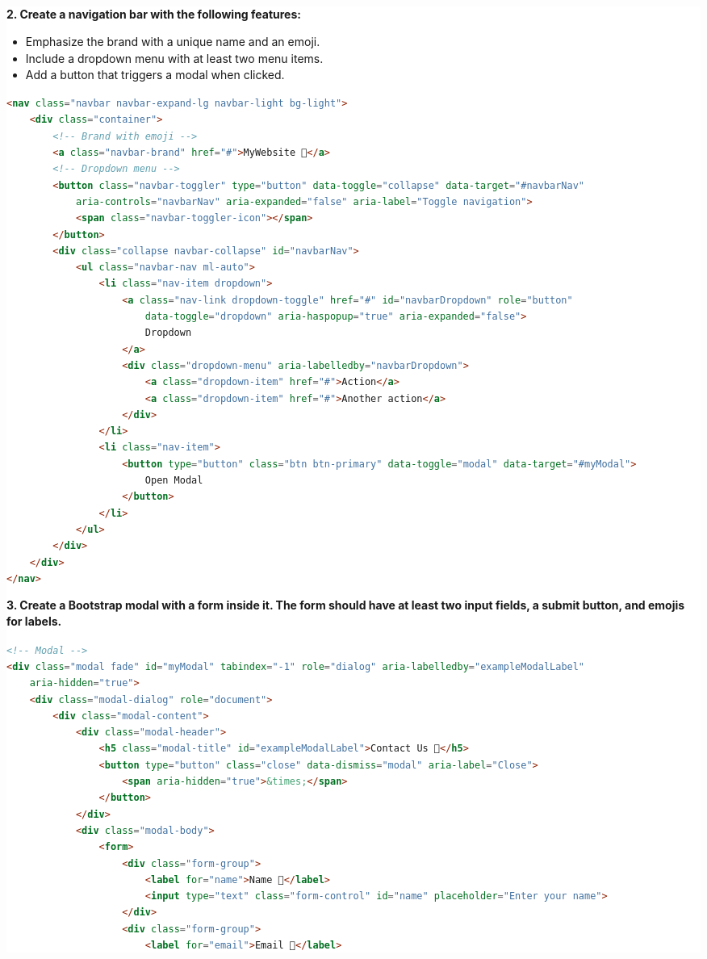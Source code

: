 **2. Create a navigation bar with the following features:**

-   Emphasize the brand with a unique name and an emoji.
-   Include a dropdown menu with at least two menu items.
-   Add a button that triggers a modal when clicked.
``` html
<nav class="navbar navbar-expand-lg navbar-light bg-light">
    <div class="container">
        <!-- Brand with emoji -->
        <a class="navbar-brand" href="#">MyWebsite 🚀</a>
        <!-- Dropdown menu -->
        <button class="navbar-toggler" type="button" data-toggle="collapse" data-target="#navbarNav"
            aria-controls="navbarNav" aria-expanded="false" aria-label="Toggle navigation">
            <span class="navbar-toggler-icon"></span>
        </button>
        <div class="collapse navbar-collapse" id="navbarNav">
            <ul class="navbar-nav ml-auto">
                <li class="nav-item dropdown">
                    <a class="nav-link dropdown-toggle" href="#" id="navbarDropdown" role="button"
                        data-toggle="dropdown" aria-haspopup="true" aria-expanded="false">
                        Dropdown
                    </a>
                    <div class="dropdown-menu" aria-labelledby="navbarDropdown">
                        <a class="dropdown-item" href="#">Action</a>
                        <a class="dropdown-item" href="#">Another action</a>
                    </div>
                </li>
                <li class="nav-item">
                    <button type="button" class="btn btn-primary" data-toggle="modal" data-target="#myModal">
                        Open Modal
                    </button>
                </li>
            </ul>
        </div>
    </div>
</nav>
```

**3. Create a Bootstrap modal with a form inside it. The form should have at least two input fields, a submit button, and emojis for labels.**
``` html
<!-- Modal -->
<div class="modal fade" id="myModal" tabindex="-1" role="dialog" aria-labelledby="exampleModalLabel"
    aria-hidden="true">
    <div class="modal-dialog" role="document">
        <div class="modal-content">
            <div class="modal-header">
                <h5 class="modal-title" id="exampleModalLabel">Contact Us 📧</h5>
                <button type="button" class="close" data-dismiss="modal" aria-label="Close">
                    <span aria-hidden="true">&times;</span>
                </button>
            </div>
            <div class="modal-body">
                <form>
                    <div class="form-group">
                        <label for="name">Name 👤</label>
                        <input type="text" class="form-control" id="name" placeholder="Enter your name">
                    </div>
                    <div class="form-group">
                        <label for="email">Email 📧</label>
```